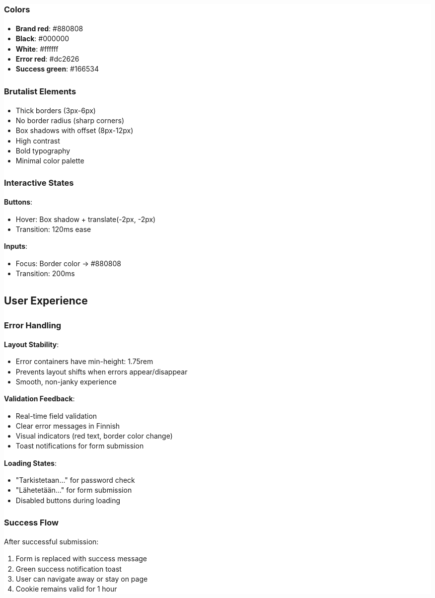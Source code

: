 ### Colors

- **Brand red**: #880808
- **Black**: #000000
- **White**: #ffffff
- **Error red**: #dc2626
- **Success green**: #166534

### Brutalist Elements

- Thick borders (3px-6px)
- No border radius (sharp corners)
- Box shadows with offset (8px-12px)
- High contrast
- Bold typography
- Minimal color palette

### Interactive States

**Buttons**:
- Hover: Box shadow + translate(-2px, -2px)
- Transition: 120ms ease

**Inputs**:
- Focus: Border color → #880808
- Transition: 200ms

## User Experience

### Error Handling

**Layout Stability**:
- Error containers have min-height: 1.75rem
- Prevents layout shifts when errors appear/disappear
- Smooth, non-janky experience

**Validation Feedback**:
- Real-time field validation
- Clear error messages in Finnish
- Visual indicators (red text, border color change)
- Toast notifications for form submission

**Loading States**:
- "Tarkistetaan..." for password check
- "Lähetetään..." for form submission
- Disabled buttons during loading

### Success Flow

After successful submission:
1. Form is replaced with success message
2. Green success notification toast
3. User can navigate away or stay on page
4. Cookie remains valid for 1 hour

